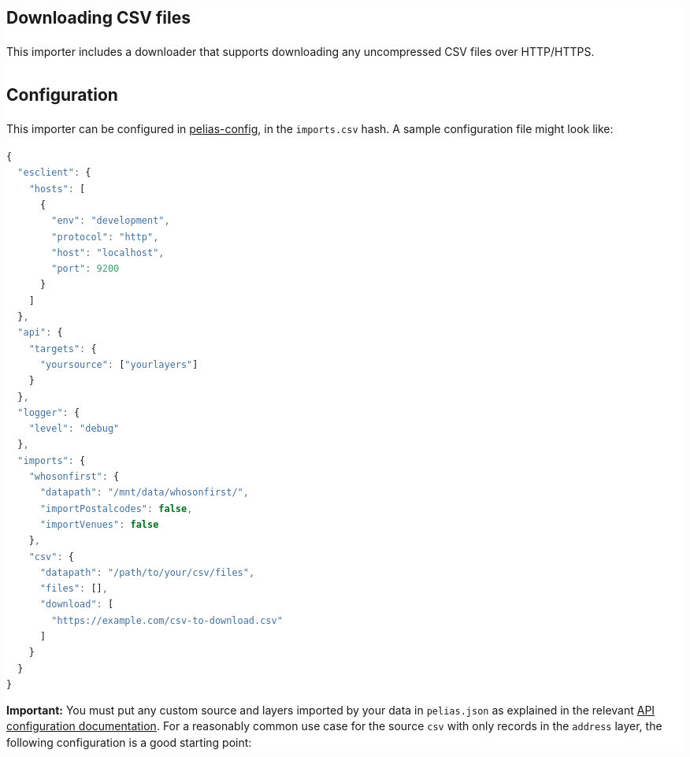 ## Downloading CSV files

This importer includes a downloader that supports downloading any uncompressed CSV files over HTTP/HTTPS.

## Configuration
This importer can be configured in [pelias-config](https://github.com/pelias/config), in the `imports.csv`
hash. A sample configuration file might look like:

```javascript
{
  "esclient": {
    "hosts": [
      {
        "env": "development",
        "protocol": "http",
        "host": "localhost",
        "port": 9200
      }
    ]
  },
  "api": {
    "targets": {
      "yoursource": ["yourlayers"]
    }
  },
  "logger": {
    "level": "debug"
  },
  "imports": {
    "whosonfirst": {
      "datapath": "/mnt/data/whosonfirst/",
      "importPostalcodes": false,
      "importVenues": false
    },
    "csv": {
      "datapath": "/path/to/your/csv/files",
      "files": [],
      "download": [
        "https://example.com/csv-to-download.csv"
      ]
    }
  }
}
```

**Important:** You must put any custom source and layers imported by your data in `pelias.json` as explained in the relevant [API configuration documentation](https://github.com/pelias/api#custom-sources-and-layers). For a reasonably common use case for the source `csv` with only records in the `address` layer, the following configuration is a good starting point:
